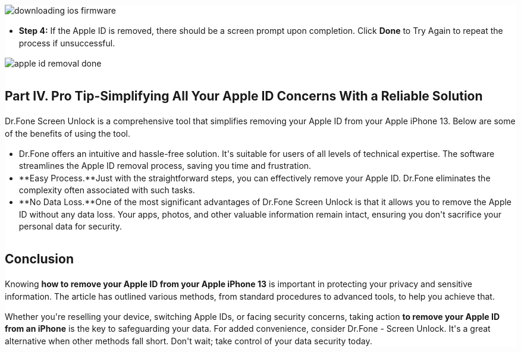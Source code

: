 ![downloading ios firmware](https://images.wondershare.com/drfone/guide/unlock-ios-screen-6.png)

- **Step 4:** If the Apple ID is removed, there should be a screen prompt upon completion. Click **Done** to Try Again to repeat the process if unsuccessful.

![apple id removal done](https://images.wondershare.com/drfone/guide/remove-apple-id-8.png)

## Part IV. Pro Tip-Simplifying All Your Apple ID Concerns With a Reliable Solution

Dr.Fone Screen Unlock is a comprehensive tool that simplifies removing your Apple ID from your Apple iPhone 13. Below are some of the benefits of using the tool.

- Dr.Fone offers an intuitive and hassle-free solution. It's suitable for users of all levels of technical expertise. The software streamlines the Apple ID removal process, saving you time and frustration.
- **Easy Process.**Just with the straightforward steps, you can effectively remove your Apple ID. Dr.Fone eliminates the complexity often associated with such tasks.
- **No Data Loss.**One of the most significant advantages of Dr.Fone Screen Unlock is that it allows you to remove the Apple ID without any data loss. Your apps, photos, and other valuable information remain intact, ensuring you don't sacrifice your personal data for security.

## Conclusion

Knowing **how to remove your Apple ID from your Apple iPhone 13** is important in protecting your privacy and sensitive information. The article has outlined various methods, from standard procedures to advanced tools, to help you achieve that.

Whether you're reselling your device, switching Apple IDs, or facing security concerns, taking action **to remove your Apple ID from an iPhone** is the key to safeguarding your data. For added convenience, consider Dr.Fone - Screen Unlock. It's a great alternative when other methods fall short. Don't wait; take control of your data security today.



<ins class="adsbygoogle"
     style="display:block"
     data-ad-format="autorelaxed"
     data-ad-client="ca-pub-7571918770474297"
     data-ad-slot="1223367746"></ins>
<ins class="adsbygoogle"
     style="display:block"
     data-ad-client="ca-pub-7571918770474297"
     data-ad-slot="8358498916"
     data-ad-format="auto"
     data-full-width-responsive="true"></ins>





